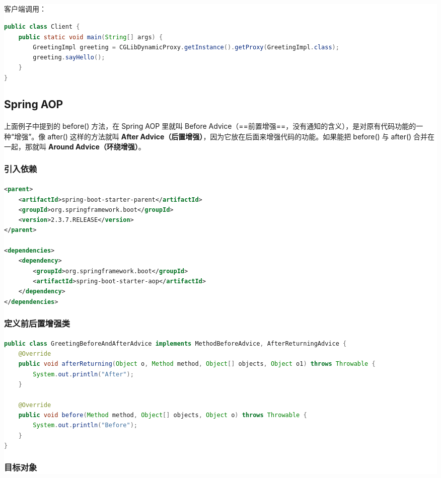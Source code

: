 客户端调用：

```java
public class Client {
    public static void main(String[] args) {
        GreetingImpl greeting = CGLibDynamicProxy.getInstance().getProxy(GreetingImpl.class);
        greeting.sayHello();
    }
}
```

## Spring AOP

上面例子中提到的 before() 方法，在 Spring AOP 里就叫 Before Advice（==前置增强==，没有通知的含义），是对原有代码功能的一种“增强”。像 after() 这样的方法就叫 **After Advice（后置增强）**，因为它放在后面来增强代码的功能。如果能把 before() 与 after() 合并在一起，那就叫 **Around Advice（环绕增强）**。

### 引入依赖

```xml
<parent>
    <artifactId>spring-boot-starter-parent</artifactId>
    <groupId>org.springframework.boot</groupId>
    <version>2.3.7.RELEASE</version>
</parent>

<dependencies>
    <dependency>
        <groupId>org.springframework.boot</groupId>
        <artifactId>spring-boot-starter-aop</artifactId>
    </dependency>
</dependencies>
```



### 定义前后置增强类

```java
public class GreetingBeforeAndAfterAdvice implements MethodBeforeAdvice, AfterReturningAdvice {
    @Override
    public void afterReturning(Object o, Method method, Object[] objects, Object o1) throws Throwable {
        System.out.println("After");
    }

    @Override
    public void before(Method method, Object[] objects, Object o) throws Throwable {
        System.out.println("Before");
    }
}
```

### 目标对象

